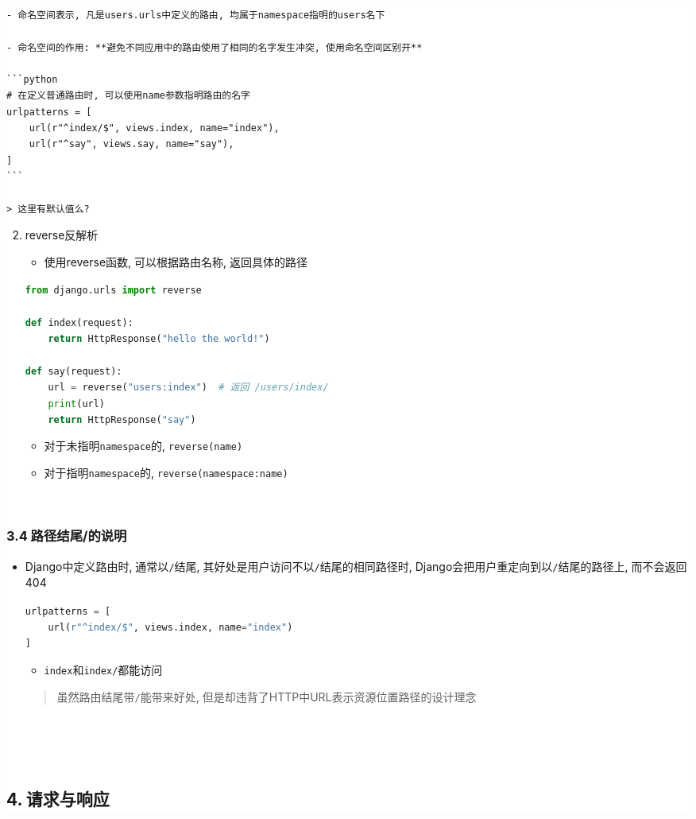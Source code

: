     - 命名空间表示, 凡是users.urls中定义的路由, 均属于namespace指明的users名下

    - 命名空间的作用: **避免不同应用中的路由使用了相同的名字发生冲突, 使用命名空间区别开**

    ```python
    # 在定义普通路由时, 可以使用name参数指明路由的名字
    urlpatterns = [
        url(r"^index/$", views.index, name="index"),
        url(r"^say", views.say, name="say"),
    ]
    ```

    > 这里有默认值么?

2. reverse反解析

    - 使用reverse函数, 可以根据路由名称, 返回具体的路径

    ```python
    from django.urls import reverse 

    def index(request):
        return HttpResponse("hello the world!")

    def say(request):
        url = reverse("users:index")  # 返回 /users/index/
        print(url)
        return HttpResponse("say")
    ```

    - 对于未指明`namespace`的, `reverse(name)`

    - 对于指明`namespace`的, `reverse(namespace:name)`

<br>

### 3.4 路径结尾/的说明

- Django中定义路由时, 通常以`/`结尾, 其好处是用户访问不以`/`结尾的相同路径时, Django会把用户重定向到以`/`结尾的路径上, 而不会返回404

    ```python
    urlpatterns = [
        url(r"^index/$", views.index, name="index")
    ]
    ```

    - `index`和`index/`都能访问

    > 虽然路由结尾带`/`能带来好处, 但是却违背了HTTP中URL表示资源位置路径的设计理念

<br>
<br>
<br>

## 4. 请求与响应
